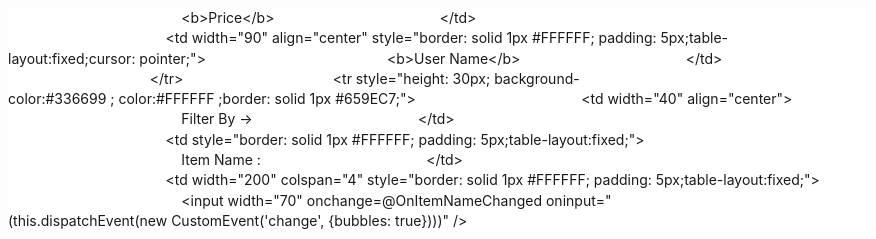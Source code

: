 &nbsp;&nbsp;&nbsp;&nbsp;&nbsp;&nbsp;&nbsp;&nbsp;&nbsp;&nbsp;&nbsp;&nbsp;&nbsp;&nbsp;&nbsp;&nbsp;&nbsp;&nbsp;&nbsp;&nbsp;&nbsp;&nbsp;&nbsp;&nbsp;&nbsp;&nbsp;&nbsp;&nbsp;&nbsp;&nbsp;&nbsp;&nbsp;&nbsp;&nbsp;&nbsp;&nbsp;&nbsp;&nbsp;&nbsp;&nbsp;&nbsp;&nbsp;&nbsp;&nbsp;&lt;b&gt;Price&lt;/b&gt;&nbsp;
&nbsp;&nbsp;&nbsp;&nbsp;&nbsp;&nbsp;&nbsp;&nbsp;&nbsp;&nbsp;&nbsp;&nbsp;&nbsp;&nbsp;&nbsp;&nbsp;&nbsp;&nbsp;&nbsp;&nbsp;&nbsp;&nbsp;&nbsp;&nbsp;&nbsp;&nbsp;&nbsp;&nbsp;&nbsp;&nbsp;&nbsp;&nbsp;&nbsp;&nbsp;&nbsp;&nbsp;&nbsp;&nbsp;&nbsp;&nbsp;&lt;/td&gt;&nbsp;
&nbsp;
&nbsp;&nbsp;&nbsp;&nbsp;&nbsp;&nbsp;&nbsp;&nbsp;&nbsp;&nbsp;&nbsp;&nbsp;&nbsp;&nbsp;&nbsp;&nbsp;&nbsp;&nbsp;&nbsp;&nbsp;&nbsp;&nbsp;&nbsp;&nbsp;&nbsp;&nbsp;&nbsp;&nbsp;&nbsp;&nbsp;&nbsp;&nbsp;&nbsp;&nbsp;&nbsp;&nbsp;&nbsp;&nbsp;&nbsp;&nbsp;&lt;td&nbsp;width=<span class="js__string">&quot;90&quot;</span>&nbsp;align=<span class="js__string">&quot;center&quot;</span>&nbsp;style=<span class="js__string">&quot;border:&nbsp;solid&nbsp;1px&nbsp;#FFFFFF;&nbsp;padding:&nbsp;5px;table-layout:fixed;cursor:&nbsp;pointer;&quot;</span>&gt;&nbsp;
&nbsp;&nbsp;&nbsp;&nbsp;&nbsp;&nbsp;&nbsp;&nbsp;&nbsp;&nbsp;&nbsp;&nbsp;&nbsp;&nbsp;&nbsp;&nbsp;&nbsp;&nbsp;&nbsp;&nbsp;&nbsp;&nbsp;&nbsp;&nbsp;&nbsp;&nbsp;&nbsp;&nbsp;&nbsp;&nbsp;&nbsp;&nbsp;&nbsp;&nbsp;&nbsp;&nbsp;&nbsp;&nbsp;&nbsp;&nbsp;&nbsp;&nbsp;&nbsp;&nbsp;&lt;b&gt;User&nbsp;Name&lt;/b&gt;&nbsp;
&nbsp;&nbsp;&nbsp;&nbsp;&nbsp;&nbsp;&nbsp;&nbsp;&nbsp;&nbsp;&nbsp;&nbsp;&nbsp;&nbsp;&nbsp;&nbsp;&nbsp;&nbsp;&nbsp;&nbsp;&nbsp;&nbsp;&nbsp;&nbsp;&nbsp;&nbsp;&nbsp;&nbsp;&nbsp;&nbsp;&nbsp;&nbsp;&nbsp;&nbsp;&nbsp;&nbsp;&nbsp;&nbsp;&nbsp;&nbsp;&lt;/td&gt;&nbsp;
&nbsp;&nbsp;&nbsp;&nbsp;&nbsp;&nbsp;&nbsp;&nbsp;&nbsp;&nbsp;&nbsp;&nbsp;&nbsp;&nbsp;&nbsp;&nbsp;&nbsp;&nbsp;&nbsp;&nbsp;&nbsp;&nbsp;&nbsp;&nbsp;&nbsp;&nbsp;&nbsp;&nbsp;&nbsp;&nbsp;&nbsp;&nbsp;&nbsp;&nbsp;&nbsp;&nbsp;&lt;/tr&gt;&nbsp;
&nbsp;&nbsp;&nbsp;&nbsp;&nbsp;&nbsp;&nbsp;&nbsp;&nbsp;&nbsp;&nbsp;&nbsp;&nbsp;&nbsp;&nbsp;&nbsp;&nbsp;&nbsp;&nbsp;&nbsp;&nbsp;&nbsp;&nbsp;&nbsp;&nbsp;&nbsp;&nbsp;&nbsp;&nbsp;&nbsp;&nbsp;&nbsp;&nbsp;&nbsp;&nbsp;&nbsp;&lt;tr&nbsp;style=<span class="js__string">&quot;height:&nbsp;30px;&nbsp;background-color:#336699&nbsp;;&nbsp;color:#FFFFFF&nbsp;;border:&nbsp;solid&nbsp;1px&nbsp;#659EC7;&quot;</span>&gt;&nbsp;
&nbsp;&nbsp;&nbsp;&nbsp;&nbsp;&nbsp;&nbsp;&nbsp;&nbsp;&nbsp;&nbsp;&nbsp;&nbsp;&nbsp;&nbsp;&nbsp;&nbsp;&nbsp;&nbsp;&nbsp;&nbsp;&nbsp;&nbsp;&nbsp;&nbsp;&nbsp;&nbsp;&nbsp;&nbsp;&nbsp;&nbsp;&nbsp;&nbsp;&nbsp;&nbsp;&nbsp;&nbsp;&nbsp;&nbsp;&nbsp;&lt;td&nbsp;width=<span class="js__string">&quot;40&quot;</span>&nbsp;align=<span class="js__string">&quot;center&quot;</span>&gt;&nbsp;
&nbsp;&nbsp;&nbsp;&nbsp;&nbsp;&nbsp;&nbsp;&nbsp;&nbsp;&nbsp;&nbsp;&nbsp;&nbsp;&nbsp;&nbsp;&nbsp;&nbsp;&nbsp;&nbsp;&nbsp;&nbsp;&nbsp;&nbsp;&nbsp;&nbsp;&nbsp;&nbsp;&nbsp;&nbsp;&nbsp;&nbsp;&nbsp;&nbsp;&nbsp;&nbsp;&nbsp;&nbsp;&nbsp;&nbsp;&nbsp;&nbsp;&nbsp;&nbsp;&nbsp;Filter&nbsp;By&nbsp;-&gt;&nbsp;
&nbsp;&nbsp;&nbsp;&nbsp;&nbsp;&nbsp;&nbsp;&nbsp;&nbsp;&nbsp;&nbsp;&nbsp;&nbsp;&nbsp;&nbsp;&nbsp;&nbsp;&nbsp;&nbsp;&nbsp;&nbsp;&nbsp;&nbsp;&nbsp;&nbsp;&nbsp;&nbsp;&nbsp;&nbsp;&nbsp;&nbsp;&nbsp;&nbsp;&nbsp;&nbsp;&nbsp;&nbsp;&nbsp;&nbsp;&nbsp;&lt;/td&gt;&nbsp;
&nbsp;
&nbsp;&nbsp;&nbsp;&nbsp;&nbsp;&nbsp;&nbsp;&nbsp;&nbsp;&nbsp;&nbsp;&nbsp;&nbsp;&nbsp;&nbsp;&nbsp;&nbsp;&nbsp;&nbsp;&nbsp;&nbsp;&nbsp;&nbsp;&nbsp;&nbsp;&nbsp;&nbsp;&nbsp;&nbsp;&nbsp;&nbsp;&nbsp;&nbsp;&nbsp;&nbsp;&nbsp;&nbsp;&nbsp;&nbsp;&nbsp;&lt;td&nbsp;style=<span class="js__string">&quot;border:&nbsp;solid&nbsp;1px&nbsp;#FFFFFF;&nbsp;padding:&nbsp;5px;table-layout:fixed;&quot;</span>&gt;&nbsp;
&nbsp;
&nbsp;&nbsp;&nbsp;&nbsp;&nbsp;&nbsp;&nbsp;&nbsp;&nbsp;&nbsp;&nbsp;&nbsp;&nbsp;&nbsp;&nbsp;&nbsp;&nbsp;&nbsp;&nbsp;&nbsp;&nbsp;&nbsp;&nbsp;&nbsp;&nbsp;&nbsp;&nbsp;&nbsp;&nbsp;&nbsp;&nbsp;&nbsp;&nbsp;&nbsp;&nbsp;&nbsp;&nbsp;&nbsp;&nbsp;&nbsp;&nbsp;&nbsp;&nbsp;&nbsp;Item&nbsp;Name&nbsp;:&nbsp;
&nbsp;&nbsp;&nbsp;&nbsp;&nbsp;&nbsp;&nbsp;&nbsp;&nbsp;&nbsp;&nbsp;&nbsp;&nbsp;&nbsp;&nbsp;&nbsp;&nbsp;&nbsp;&nbsp;&nbsp;&nbsp;&nbsp;&nbsp;&nbsp;&nbsp;&nbsp;&nbsp;&nbsp;&nbsp;&nbsp;&nbsp;&nbsp;&nbsp;&nbsp;&nbsp;&nbsp;&nbsp;&nbsp;&nbsp;&nbsp;&lt;/td&gt;&nbsp;
&nbsp;&nbsp;&nbsp;&nbsp;&nbsp;&nbsp;&nbsp;&nbsp;&nbsp;&nbsp;&nbsp;&nbsp;&nbsp;&nbsp;&nbsp;&nbsp;&nbsp;&nbsp;&nbsp;&nbsp;&nbsp;&nbsp;&nbsp;&nbsp;&nbsp;&nbsp;&nbsp;&nbsp;&nbsp;&nbsp;&nbsp;&nbsp;&nbsp;&nbsp;&nbsp;&nbsp;&nbsp;&nbsp;&nbsp;&nbsp;&lt;td&nbsp;width=<span class="js__string">&quot;200&quot;</span>&nbsp;colspan=<span class="js__string">&quot;4&quot;</span>&nbsp;style=<span class="js__string">&quot;border:&nbsp;solid&nbsp;1px&nbsp;#FFFFFF;&nbsp;padding:&nbsp;5px;table-layout:fixed;&quot;</span>&gt;&nbsp;
&nbsp;&nbsp;&nbsp;&nbsp;&nbsp;&nbsp;&nbsp;&nbsp;&nbsp;&nbsp;&nbsp;&nbsp;&nbsp;&nbsp;&nbsp;&nbsp;&nbsp;&nbsp;&nbsp;&nbsp;&nbsp;&nbsp;&nbsp;&nbsp;&nbsp;&nbsp;&nbsp;&nbsp;&nbsp;&nbsp;&nbsp;&nbsp;&nbsp;&nbsp;&nbsp;&nbsp;&nbsp;&nbsp;&nbsp;&nbsp;&nbsp;&nbsp;&nbsp;&nbsp;&lt;input&nbsp;width=<span class="js__string">&quot;70&quot;</span>&nbsp;onchange=@OnItemNameChanged&nbsp;oninput=<span class="js__string">&quot;(this.dispatchEvent(new&nbsp;CustomEvent('change',&nbsp;{bubbles:&nbsp;true})))&quot;</span>&nbsp;/&gt;&nbsp;
